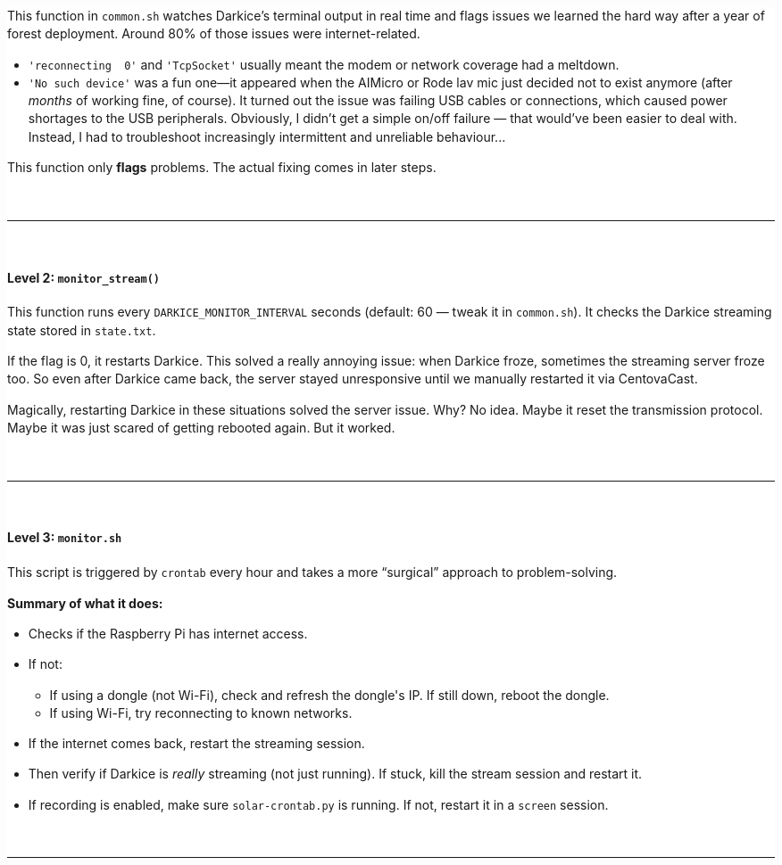 This function in `common.sh` watches Darkice’s terminal output in real time and flags issues we learned the hard way after a year of forest deployment. Around 80% of those issues were internet-related.

* `'reconnecting  0'` and `'TcpSocket'` usually meant the modem or network coverage had a meltdown.
* `'No such device'` was a fun one—it appeared when the AIMicro or Rode lav mic just decided not to exist anymore (after *months* of working fine, of course). It turned out the issue was failing USB cables or connections, which caused power shortages to the USB peripherals. Obviously, I didn’t get a simple on/off failure — that would’ve been easier to deal with. Instead, I had to troubleshoot increasingly intermittent and unreliable behaviour...

This function only **flags** problems. The actual fixing comes in later steps.

<br />

---

<br />

#### Level 2: `monitor_stream()`

This function runs every `DARKICE_MONITOR_INTERVAL` seconds (default: 60 — tweak it in `common.sh`). It checks the Darkice streaming state stored in `state.txt`.

If the flag is 0, it restarts Darkice. This solved a really annoying issue: when Darkice froze, sometimes the streaming server froze too. So even after Darkice came back, the server stayed unresponsive until we manually restarted it via CentovaCast.

Magically, restarting Darkice in these situations solved the server issue. Why? No idea. Maybe it reset the transmission protocol. Maybe it was just scared of getting rebooted again. But it worked.

<br />

---

<br />

#### Level 3: `monitor.sh`

This script is triggered by `crontab` every hour and takes a more “surgical” approach to problem-solving.

**Summary of what it does:**

* Checks if the Raspberry Pi has internet access.
* If not:

  * If using a dongle (not Wi-Fi), check and refresh the dongle's IP. If still down, reboot the dongle.
  * If using Wi-Fi, try reconnecting to known networks.
* If the internet comes back, restart the streaming session.
* Then verify if Darkice is *really* streaming (not just running). If stuck, kill the stream session and restart it.
* If recording is enabled, make sure `solar-crontab.py` is running. If not, restart it in a `screen` session.

<br />

---